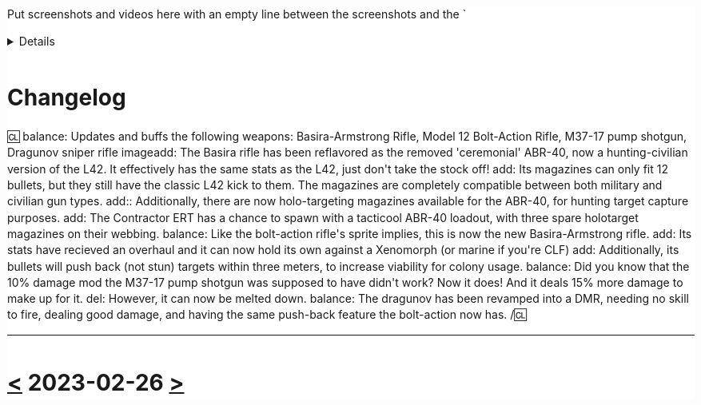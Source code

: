 Put screenshots and videos here with an empty line between the
screenshots and the `<details></details>


# Changelog




:cl:
balance: Updates and buffs the following weapons: Basira-Armstrong
Rifle, Model 12 Bolt-Action Rifle, M37-17 pump shotgun, Dragunov sniper
rifle
imageadd: The Basira rifle has been reflavored as the removed
'ceremonial' ABR-40, now a hunting-civilian version of the L42. It
effectively has the same stats as the L42, just don't take the stock
off!
add: Its magazines can only fit 12 bullets, but they still have the
classic L42 kick to them. The magazines are completely compatible
between both military and civilian gun types.
add:: Additionally, there are now holo-targeting magazines available for
the ABR-40, for hunting target capture purposes.
add: The Contractor ERT has a chance to spawn with a tacticool ABR-40
loadout, with three spare holotarget magazines on their webbing.
balance: Like the bolt-action rifle's sprite implies, this is now the
new Basira-Armstrong rifle.
add: Its stats have recieved an overhaul and it can now hold its own
against a Xenomorph (or marine if you're CLF)
add: Additionally, its bullets will push back (not stun) targets within
three meters, to increase viability for colony usage.
balance: Did you know that the 10% damage mod the M37-17 pump shotgun
was supposed to have didn't work? Now it does! And it deals 15% more
damage to make up for it.
del: However, it can now be melted down.
balance: The dragunov has been revamped into a DMR, needing no skill to
fire, dealing good damage, and having the same push-back feature the
bolt-action now has.
/:cl:



---

# [<](2023-02-25.md) 2023-02-26 [>](2023-02-27.md)

